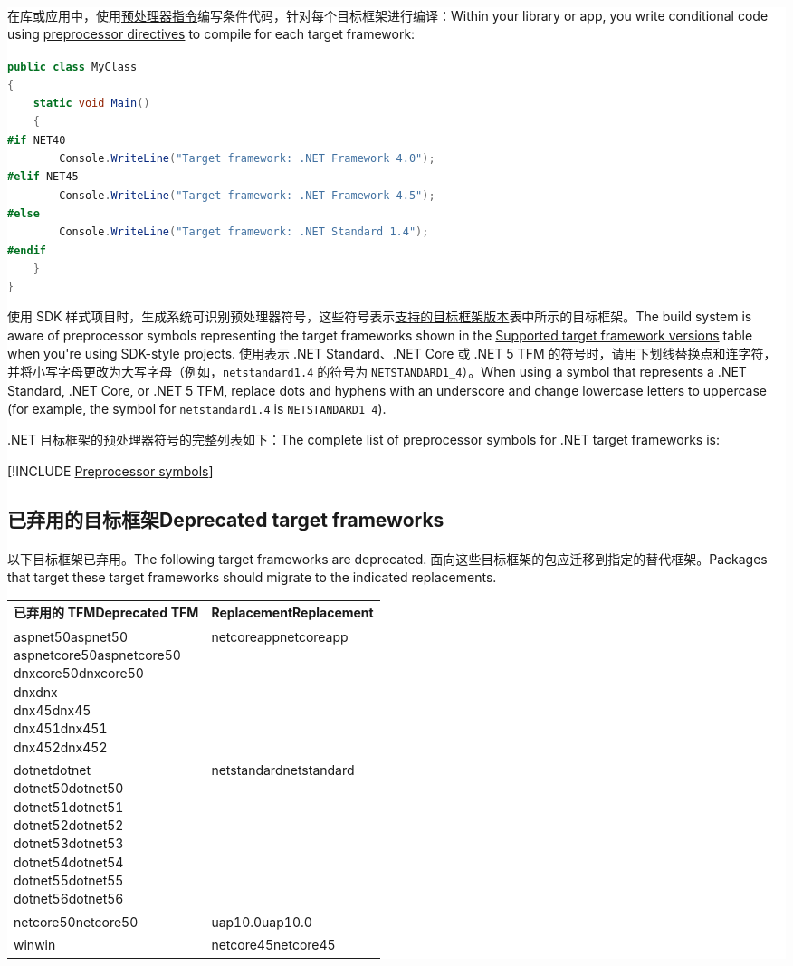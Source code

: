 <span data-ttu-id="3b7cc-270">在库或应用中，使用[预处理器指令](../csharp/language-reference/preprocessor-directives/preprocessor-if.md)编写条件代码，针对每个目标框架进行编译：</span><span class="sxs-lookup"><span data-stu-id="3b7cc-270">Within your library or app, you write conditional code using [preprocessor directives](../csharp/language-reference/preprocessor-directives/preprocessor-if.md) to compile for each target framework:</span></span>

```csharp
public class MyClass
{
    static void Main()
    {
#if NET40
        Console.WriteLine("Target framework: .NET Framework 4.0");
#elif NET45
        Console.WriteLine("Target framework: .NET Framework 4.5");
#else
        Console.WriteLine("Target framework: .NET Standard 1.4");
#endif
    }
}
```

<span data-ttu-id="3b7cc-271">使用 SDK 样式项目时，生成系统可识别预处理器符号，这些符号表示[支持的目标框架版本](#supported-target-frameworks)表中所示的目标框架。</span><span class="sxs-lookup"><span data-stu-id="3b7cc-271">The build system is aware of preprocessor symbols representing the target frameworks shown in the [Supported target framework versions](#supported-target-frameworks) table when you're using SDK-style projects.</span></span> <span data-ttu-id="3b7cc-272">使用表示 .NET Standard、.NET Core 或 .NET 5 TFM 的符号时，请用下划线替换点和连字符，并将小写字母更改为大写字母（例如，`netstandard1.4` 的符号为 `NETSTANDARD1_4`）。</span><span class="sxs-lookup"><span data-stu-id="3b7cc-272">When using a symbol that represents a .NET Standard, .NET Core, or .NET 5 TFM, replace dots and hyphens with an underscore and change lowercase letters to uppercase (for example, the symbol for `netstandard1.4` is `NETSTANDARD1_4`).</span></span>

<span data-ttu-id="3b7cc-273">.NET 目标框架的预处理器符号的完整列表如下：</span><span class="sxs-lookup"><span data-stu-id="3b7cc-273">The complete list of preprocessor symbols for .NET target frameworks is:</span></span>

[!INCLUDE [Preprocessor symbols](../../includes/preprocessor-symbols.md)]

## <a name="deprecated-target-frameworks"></a><span data-ttu-id="3b7cc-274">已弃用的目标框架</span><span class="sxs-lookup"><span data-stu-id="3b7cc-274">Deprecated target frameworks</span></span>

<span data-ttu-id="3b7cc-275">以下目标框架已弃用。</span><span class="sxs-lookup"><span data-stu-id="3b7cc-275">The following target frameworks are deprecated.</span></span> <span data-ttu-id="3b7cc-276">面向这些目标框架的包应迁移到指定的替代框架。</span><span class="sxs-lookup"><span data-stu-id="3b7cc-276">Packages that target these target frameworks should migrate to the indicated replacements.</span></span>

| <span data-ttu-id="3b7cc-277">已弃用的 TFM</span><span class="sxs-lookup"><span data-stu-id="3b7cc-277">Deprecated TFM</span></span>                                                                             | <span data-ttu-id="3b7cc-278">Replacement</span><span class="sxs-lookup"><span data-stu-id="3b7cc-278">Replacement</span></span> |
| ------------------------------------------------------------------------------------------ | ----------- |
| <span data-ttu-id="3b7cc-279">aspnet50</span><span class="sxs-lookup"><span data-stu-id="3b7cc-279">aspnet50</span></span><br><span data-ttu-id="3b7cc-280">aspnetcore50</span><span class="sxs-lookup"><span data-stu-id="3b7cc-280">aspnetcore50</span></span><br><span data-ttu-id="3b7cc-281">dnxcore50</span><span class="sxs-lookup"><span data-stu-id="3b7cc-281">dnxcore50</span></span><br><span data-ttu-id="3b7cc-282">dnx</span><span class="sxs-lookup"><span data-stu-id="3b7cc-282">dnx</span></span><br><span data-ttu-id="3b7cc-283">dnx45</span><span class="sxs-lookup"><span data-stu-id="3b7cc-283">dnx45</span></span><br><span data-ttu-id="3b7cc-284">dnx451</span><span class="sxs-lookup"><span data-stu-id="3b7cc-284">dnx451</span></span><br><span data-ttu-id="3b7cc-285">dnx452</span><span class="sxs-lookup"><span data-stu-id="3b7cc-285">dnx452</span></span>                  | <span data-ttu-id="3b7cc-286">netcoreapp</span><span class="sxs-lookup"><span data-stu-id="3b7cc-286">netcoreapp</span></span>  |
| <span data-ttu-id="3b7cc-287">dotnet</span><span class="sxs-lookup"><span data-stu-id="3b7cc-287">dotnet</span></span><br><span data-ttu-id="3b7cc-288">dotnet50</span><span class="sxs-lookup"><span data-stu-id="3b7cc-288">dotnet50</span></span><br><span data-ttu-id="3b7cc-289">dotnet51</span><span class="sxs-lookup"><span data-stu-id="3b7cc-289">dotnet51</span></span><br><span data-ttu-id="3b7cc-290">dotnet52</span><span class="sxs-lookup"><span data-stu-id="3b7cc-290">dotnet52</span></span><br><span data-ttu-id="3b7cc-291">dotnet53</span><span class="sxs-lookup"><span data-stu-id="3b7cc-291">dotnet53</span></span><br><span data-ttu-id="3b7cc-292">dotnet54</span><span class="sxs-lookup"><span data-stu-id="3b7cc-292">dotnet54</span></span><br><span data-ttu-id="3b7cc-293">dotnet55</span><span class="sxs-lookup"><span data-stu-id="3b7cc-293">dotnet55</span></span><br><span data-ttu-id="3b7cc-294">dotnet56</span><span class="sxs-lookup"><span data-stu-id="3b7cc-294">dotnet56</span></span> | <span data-ttu-id="3b7cc-295">netstandard</span><span class="sxs-lookup"><span data-stu-id="3b7cc-295">netstandard</span></span> |
| <span data-ttu-id="3b7cc-296">netcore50</span><span class="sxs-lookup"><span data-stu-id="3b7cc-296">netcore50</span></span>                                                                                  | <span data-ttu-id="3b7cc-297">uap10.0</span><span class="sxs-lookup"><span data-stu-id="3b7cc-297">uap10.0</span></span>     |
| <span data-ttu-id="3b7cc-298">win</span><span class="sxs-lookup"><span data-stu-id="3b7cc-298">win</span></span>                                                                                        | <span data-ttu-id="3b7cc-299">netcore45</span><span class="sxs-lookup"><span data-stu-id="3b7cc-299">netcore45</span></span>   |